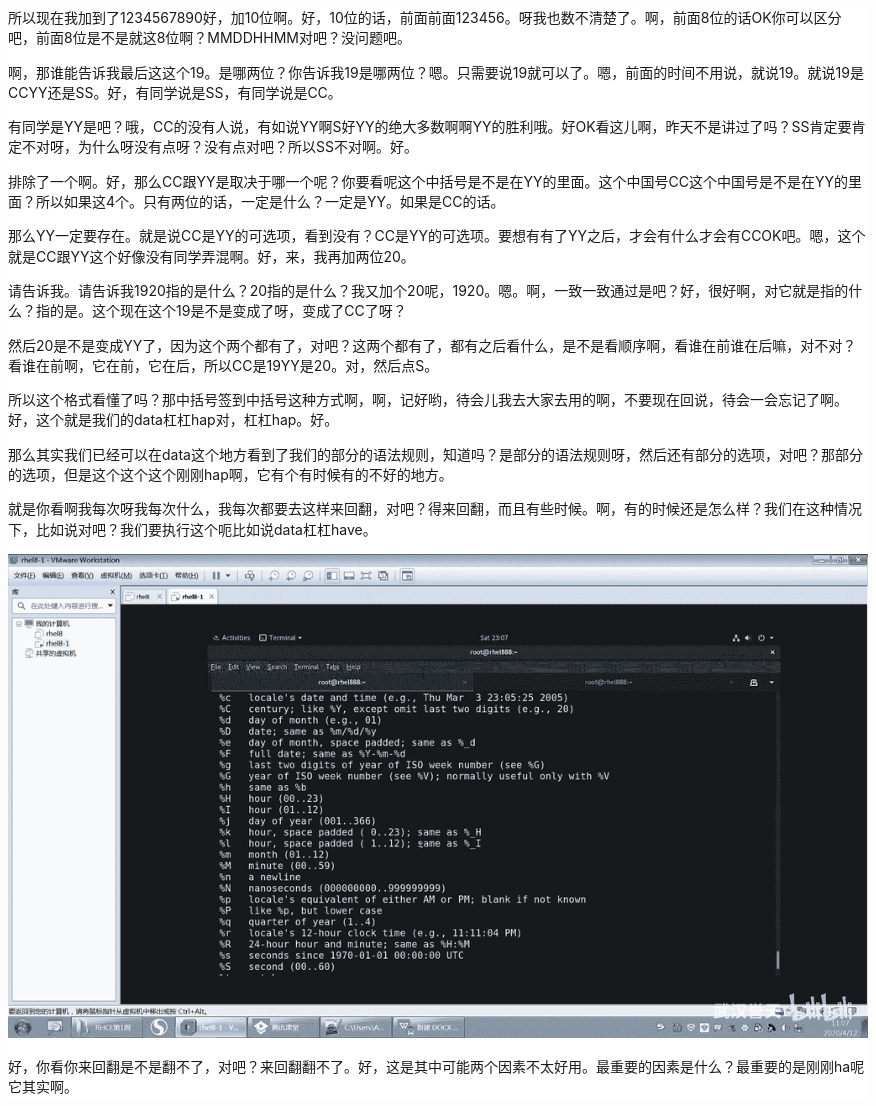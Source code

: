 所以现在我加到了1234567890好，加10位啊。好，10位的话，前面前面123456。呀我也数不清楚了。啊，前面8位的话OK你可以区分吧，前面8位是不是就这8位啊？MMDDHHMM对吧？没问题吧。

啊，那谁能告诉我最后这这个19。是哪两位？你告诉我19是哪两位？嗯。只需要说19就可以了。嗯，前面的时间不用说，就说19。就说19是CCYY还是SS。好，有同学说是SS，有同学说是CC。

有同学是YY是吧？哦，CC的没有人说，有如说YY啊S好YY的绝大多数啊啊YY的胜利哦。好OK看这儿啊，昨天不是讲过了吗？SS肯定要肯定不对呀，为什么呀没有点呀？没有点对吧？所以SS不对啊。好。

排除了一个啊。好，那么CC跟YY是取决于哪一个呢？你要看呢这个中括号是不是在YY的里面。这个中国号CC这个中国号是不是在YY的里面？所以如果这4个。只有两位的话，一定是什么？一定是YY。如果是CC的话。

那么YY一定要存在。就是说CC是YY的可选项，看到没有？CC是YY的可选项。要想有有了YY之后，才会有什么才会有CCOK吧。嗯，这个就是CC跟YY这个好像没有同学弄混啊。好，来，我再加两位20。

请告诉我。请告诉我1920指的是什么？20指的是什么？我又加个20呢，1920。嗯。啊，一致一致通过是吧？好，很好啊，对它就是指的什么？指的是。这个现在这个19是不是变成了呀，变成了CC了呀？

然后20是不是变成YY了，因为这个两个都有了，对吧？这两个都有了，都有之后看什么，是不是看顺序啊，看谁在前谁在后嘛，对不对？看谁在前啊，它在前，它在后，所以CC是19YY是20。对，然后点S。

所以这个格式看懂了吗？那中括号签到中括号这种方式啊，啊，记好哟，待会儿我去大家去用的啊，不要现在回说，待会一会忘记了啊。好，这个就是我们的data杠杠hap对，杠杠hap。好。

那么其实我们已经可以在data这个地方看到了我们的部分的语法规则，知道吗？是部分的语法规则呀，然后还有部分的选项，对吧？那部分的选项，但是这个这个这个刚刚hap啊，它有个有时候有的不好的地方。

就是你看啊我每次呀我每次什么，我每次都要去这样来回翻，对吧？得来回翻，而且有些时候。啊，有的时候还是怎么样？我们在这种情况下，比如说对吧？我们要执行这个呃比如说data杠杠have。



![](img/0606d424b54e1699547edf244ac15813_11.png)

好，你看你来回翻是不是翻不了，对吧？来回翻翻不了。好，这是其中可能两个因素不太好用。最重要的因素是什么？最重要的是刚刚ha呢它其实啊。


